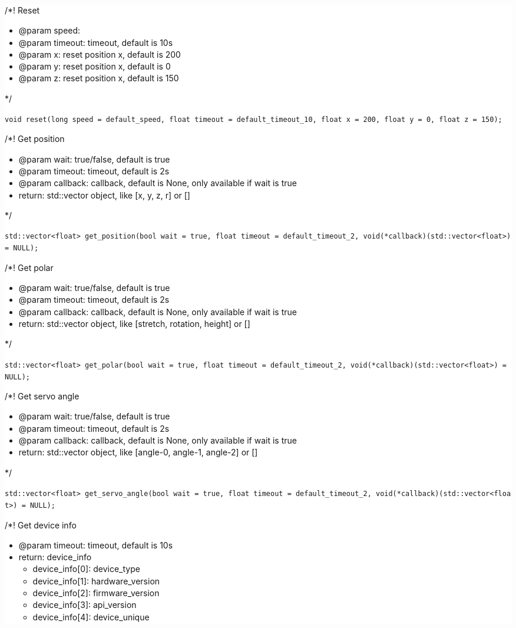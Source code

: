 /\*! Reset
- @param speed:
- @param timeout: timeout, default is 10s
- @param x: reset position x, default is 200
- @param y: reset position x, default is 0
- @param z: reset position x, default is 150

*/
```
void reset(long speed = default_speed, float timeout = default_timeout_10, float x = 200, float y = 0, float z = 150);
```

/\*! Get position
- @param wait: true/false, default is true
- @param timeout: timeout, default is 2s
- @param callback: callback, default is None, only available if wait is true
- return: std::vector<float> object, like [x, y, z, r] or [] 

\*/
```
std::vector<float> get_position(bool wait = true, float timeout = default_timeout_2, void(*callback)(std::vector<float>) = NULL);
```

/\*! Get polar
- @param wait: true/false, default is true
- @param timeout: timeout, default is 2s
- @param callback: callback, default is None, only available if wait is true
- return: std::vector<float> object, like [stretch, rotation, height] or []

\*/
```
std::vector<float> get_polar(bool wait = true, float timeout = default_timeout_2, void(*callback)(std::vector<float>) = NULL);
```

/\*! Get servo angle
- @param wait: true/false, default is true
- @param timeout: timeout, default is 2s
- @param callback: callback, default is None, only available if wait is true
- return: std::vector<float> object, like [angle-0, angle-1, angle-2] or []

\*/
```
std::vector<float> get_servo_angle(bool wait = true, float timeout = default_timeout_2, void(*callback)(std::vector<float>) = NULL);
```

/\*! Get device info
- @param timeout: timeout, default is 10s
- return: device_info
	- device_info[0]: device_type
	- device_info[1]: hardware_version
	- device_info[2]: firmware_version
	- device_info[3]: api_version
	- device_info[4]: device_unique
